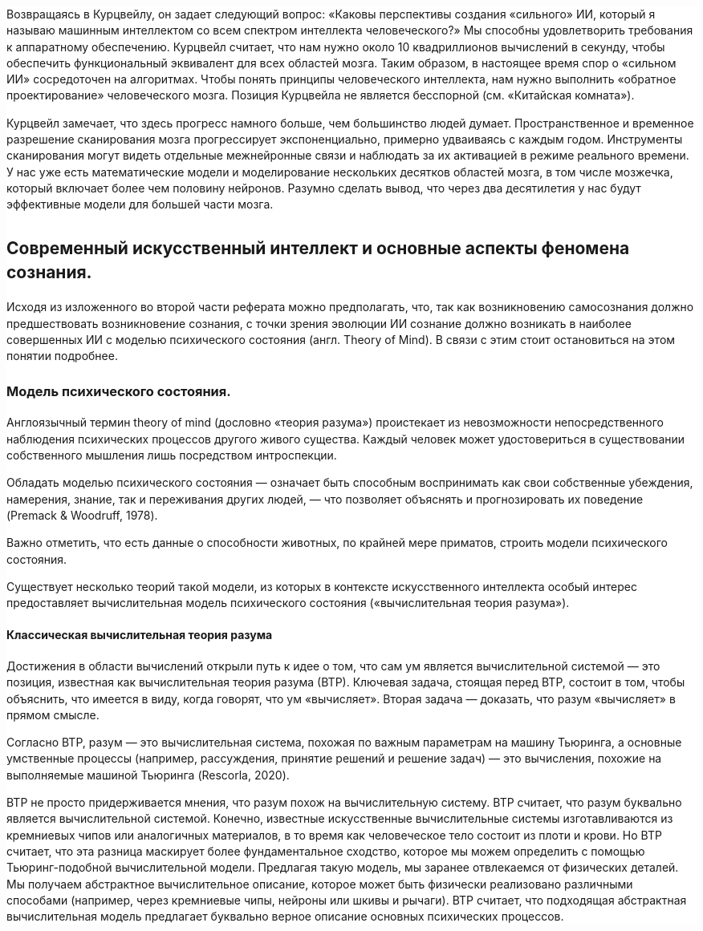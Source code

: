 Возвращаясь в Курцвейлу, он задает следующий вопрос: «Каковы перспективы создания «сильного» ИИ, который я называю машинным интеллектом со всем спектром интеллекта человеческого?» Мы способны удовлетворить требования к аппаратному обеспечению. Курцвейл считает, что нам нужно около 10 квадриллионов вычислений в секунду, чтобы обеспечить функциональный эквивалент для всех областей мозга. Таким образом, в настоящее время спор о «сильном ИИ» сосредоточен на алгоритмах. Чтобы понять принципы человеческого интеллекта, нам нужно выполнить «обратное проектирование» человеческого мозга. Позиция Курцвейла не является бесспорной (см. «Китайская комната»).

Курцвейл замечает, что здесь прогресс намного больше, чем большинство людей думает. Пространственное и временное разрешение сканирования мозга прогрессирует экспоненциально, примерно удваиваясь с каждым годом. Инструменты сканирования могут видеть отдельные межнейронные связи и наблюдать за их активацией в режиме реального времени. У нас уже есть математические модели и моделирование нескольких десятков областей мозга, в том числе мозжечка, который включает более чем половину нейронов. Разумно сделать вывод, что через два десятилетия у нас будут эффективные модели для большей части мозга.

## Современный искусственный интеллект и основные аспекты феномена сознания.

Исходя из изложенного во второй части реферата можно предполагать, что, так как возникновению самосознания должно предшествовать возникновение сознания, с точки зрения эволюции ИИ сознание должно возникать в наиболее совершенных ИИ с моделью психического состояния (англ. Theory of Mind). В связи с этим стоит остановиться на этом понятии подробнее.

### Модель психического состояния.

Англоязычный термин theory of mind (дословно «теория разума») проистекает из невозможности непосредственного наблюдения психических процессов другого живого существа. Каждый человек может удостовериться в существовании собственного мышления лишь посредством интроспекции.

Обладать моделью психического состояния — означает быть способным воспринимать как свои собственные убеждения, намерения, знание, так и переживания других людей, — что позволяет объяснять и прогнозировать их поведение (Premack & Woodruff, 1978).

Важно отметить, что есть данные о способности животных, по крайней мере приматов, строить модели психического состояния.

Существует несколько теорий такой модели, из которых в контексте искусственного интеллекта особый интерес предоставляет вычислительная модель психического состояния («вычислительная теория разума»).

#### Классическая вычислительная теория разума

Достижения в области вычислений открыли путь к идее о том, что сам ум является вычислительной системой — это позиция, известная как вычислительная теория разума (ВТР). Ключевая задача, стоящая перед ВТР, состоит в том, чтобы объяснить, что имеется в виду, когда говорят, что ум «вычисляет». Вторая задача — доказать, что разум «вычисляет» в прямом смысле.

Согласно ВТР, разум — это вычислительная система, похожая по важным параметрам на машину Тьюринга, а основные умственные процессы (например, рассуждения, принятие решений и решение задач) — это вычисления, похожие на выполняемые машиной Тьюринга (Rescorla, 2020).

ВТР не просто придерживается мнения, что разум похож на вычислительную систему. ВТР считает, что разум буквально является вычислительной системой. Конечно, известные искусственные вычислительные системы изготавливаются из кремниевых чипов или аналогичных материалов, в то время как человеческое тело состоит из плоти и крови. Но ВТР считает, что эта разница маскирует более фундаментальное сходство, которое мы можем определить с помощью Тьюринг-подобной вычислительной модели. Предлагая такую модель, мы заранее отвлекаемся от физических деталей. Мы получаем абстрактное вычислительное описание, которое может быть физически реализовано различными способами (например, через кремниевые чипы, нейроны или шкивы и рычаги). ВТР считает, что подходящая абстрактная вычислительная модель предлагает буквально верное описание основных психических процессов.
